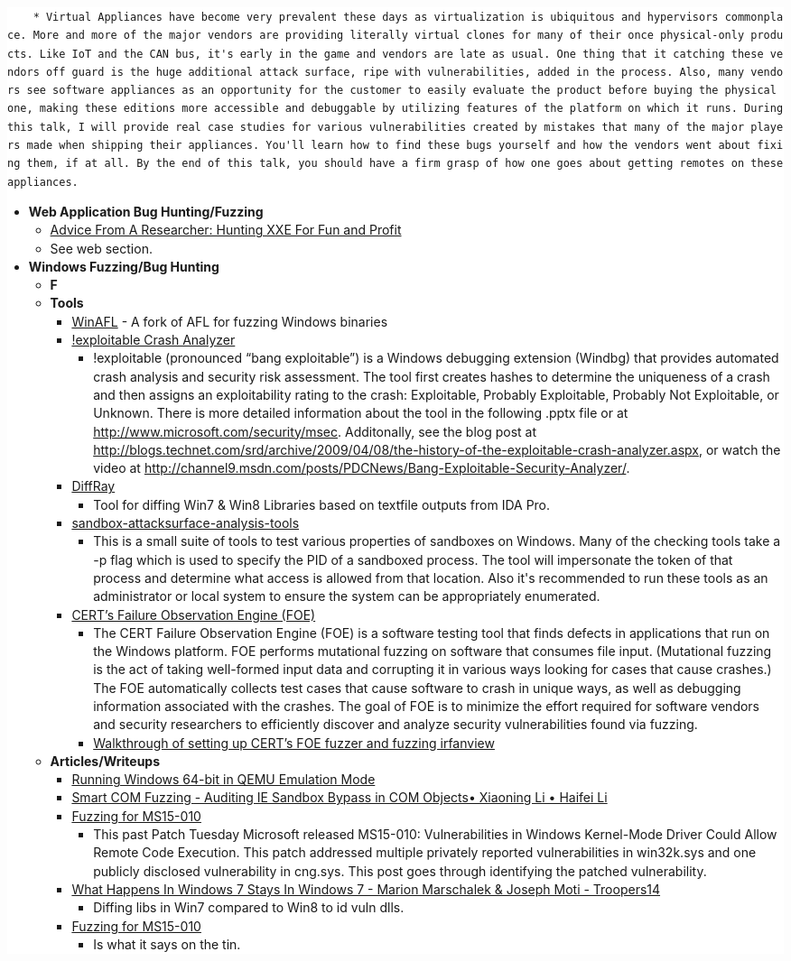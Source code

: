 		* Virtual Appliances have become very prevalent these days as virtualization is ubiquitous and hypervisors commonplace. More and more of the major vendors are providing literally virtual clones for many of their once physical-only products. Like IoT and the CAN bus, it's early in the game and vendors are late as usual. One thing that it catching these vendors off guard is the huge additional attack surface, ripe with vulnerabilities, added in the process. Also, many vendors see software appliances as an opportunity for the customer to easily evaluate the product before buying the physical one, making these editions more accessible and debuggable by utilizing features of the platform on which it runs. During this talk, I will provide real case studies for various vulnerabilities created by mistakes that many of the major players made when shipping their appliances. You'll learn how to find these bugs yourself and how the vendors went about fixing them, if at all. By the end of this talk, you should have a firm grasp of how one goes about getting remotes on these appliances.
* **Web Application Bug Hunting/Fuzzing**
	* [Advice From A Researcher: Hunting XXE For Fun and Profit](https://blog.bugcrowd.com/advice-from-a-researcher-xxe/)
	* See web section.
* **Windows Fuzzing/Bug Hunting**
	* **F** 
	* **Tools**
		* [WinAFL](https://github.com/ivanfratric/winafl) - A fork of AFL for fuzzing Windows binaries 
		* [!exploitable Crash Analyzer](https://msecdbg.codeplex.com/)
			* !exploitable (pronounced “bang exploitable”) is a Windows debugging extension (Windbg) that provides automated crash analysis and security risk assessment. The tool first creates hashes to determine the uniqueness of a crash and then assigns an exploitability rating to the crash: Exploitable, Probably Exploitable, Probably Not Exploitable, or Unknown. There is more detailed information about the tool in the following .pptx file or at http://www.microsoft.com/security/msec. Additonally, see the blog post at http://blogs.technet.com/srd/archive/2009/04/08/the-history-of-the-exploitable-crash-analyzer.aspx, or watch the video at http://channel9.msdn.com/posts/PDCNews/Bang-Exploitable-Security-Analyzer/.
		* [DiffRay](https://github.com/pinkflawd/DiffRay)
			* Tool for diffing Win7 & Win8 Libraries based on textfile outputs from IDA Pro.
		* [sandbox-attacksurface-analysis-tools](https://github.com/google/sandbox-attacksurface-analysis-tools)
			* This is a small suite of tools to test various properties of sandboxes on Windows. Many of the checking tools take a -p flag which is used to specify the PID of a sandboxed process. The tool will impersonate the token of that process and determine what access is allowed from that location. Also it's recommended to run these tools as an administrator or local system to ensure the system can be appropriately enumerated.
		* [CERT’s Failure Observation Engine (FOE)](https://www.cert.org/vulnerability-analysis/tools/foe.cfm)
			* The CERT Failure Observation Engine (FOE) is a software testing tool that finds defects in applications that run on the Windows platform. FOE performs mutational fuzzing on software that consumes file input. (Mutational fuzzing is the act of taking well-formed input data and corrupting it in various ways looking for cases that cause crashes.) The FOE automatically collects test cases that cause software to crash in unique ways, as well as debugging information associated with the crashes. The goal of FOE is to minimize the effort required for software vendors and security researchers to efficiently discover and analyze security vulnerabilities found via fuzzing.
			* [Walkthrough of setting up CERT’s FOE fuzzer and fuzzing irfanview](http://www.singlehop.com/blog/lets-fuzz-irfanview/)
	* **Articles/Writeups**
		* [Running Windows 64-bit in QEMU Emulation Mode](https://www.invincealabs.com/blog/2016/07/running-windows-64bit-qemu/)
		* [Smart COM Fuzzing - Auditing IE Sandbox Bypass in COM Objects• Xiaoning Li • Haifei Li](https://0b3dcaf9-a-62cb3a1a-s-sites.googlegroups.com/site/zerodayresearch/Smart_COM_Fuzzing_Auditing_IE_Sandbox_Bypass_in_COM_Objects_final.pdf)
		* [Fuzzing for MS15-010](http://blog.beyondtrust.com/fuzzing-for-ms15-010)
			* This past Patch Tuesday Microsoft released MS15-010: Vulnerabilities in Windows Kernel-Mode Driver Could Allow Remote Code Execution.  This patch addressed multiple privately reported vulnerabilities in win32k.sys and one publicly disclosed vulnerability in cng.sys. This post goes through identifying the patched vulnerability.
		* [What Happens In Windows 7 Stays In Windows 7 - Marion Marschalek & Joseph Moti - Troopers14](https://www.youtube.com/watch?v=s_7Cy2w2dCw)
			* Diffing libs in Win7 compared to Win8 to id vuln dlls.
		* [Fuzzing for MS15-010](http://blog.beyondtrust.com/fuzzing-for-ms15-010)
			* Is what it says on the tin.